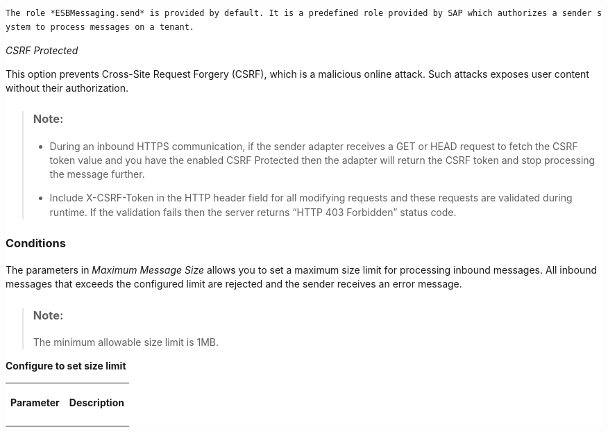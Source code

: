     The role *ESBMessaging.send* is provided by default. It is a predefined role provided by SAP which authorizes a sender system to process messages on a tenant.




</td>
</tr>
<tr>
<td valign="top">

*CSRF Protected* 

</td>
<td valign="top">

This option prevents Cross-Site Request Forgery \(CSRF\), which is a malicious online attack. Such attacks exposes user content without their authorization.

> ### Note:  
> -   During an inbound HTTPS communication, if the sender adapter receives a GET or HEAD request to fetch the CSRF token value and you have the enabled CSRF Protected then the adapter will return the CSRF token and stop processing the message further.
> 
> -   Include X-CSRF-Token in the HTTP header field for all modifying requests and these requests are validated during runtime. If the validation fails then the server returns “HTTP 403 Forbidden” status code.



</td>
</tr>
</table>



### Conditions

The parameters in *Maximum Message Size* allows you to set a maximum size limit for processing inbound messages. All inbound messages that exceeds the configured limit are rejected and the sender receives an error message.

> ### Note:  
> The minimum allowable size limit is 1MB.

**Configure to set size limit**


<table>
<tr>
<th valign="top">

Parameter

</th>
<th valign="top">

Description

</th>
</tr>
<tr>
<td valign="top">
